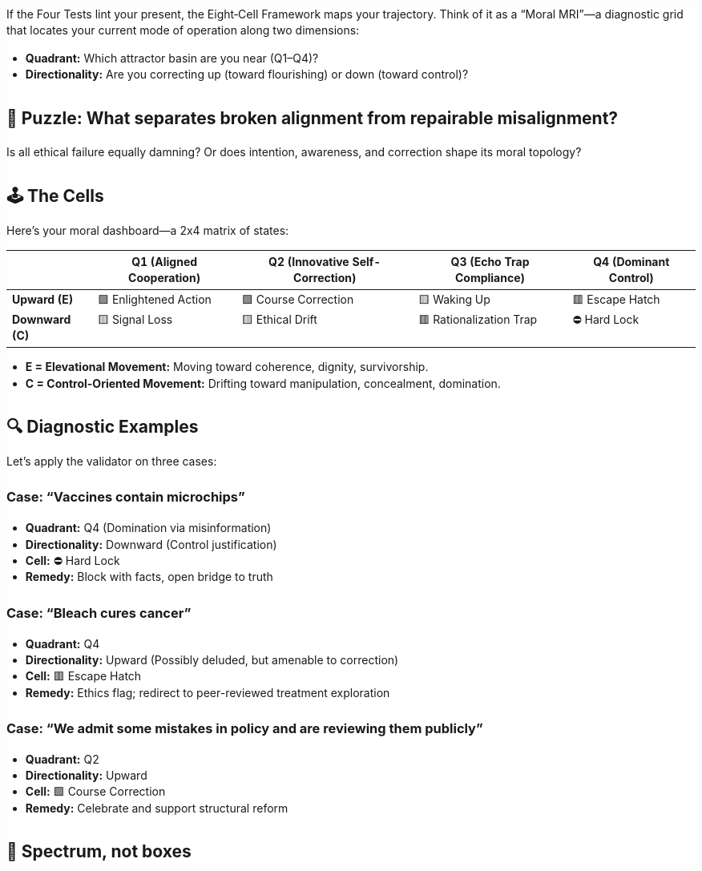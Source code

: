 If the Four Tests lint your present, the Eight‑Cell Framework maps your trajectory. Think of it as a “Moral MRI”—a diagnostic grid that locates your current mode of operation along two dimensions:

* **Quadrant:** Which attractor basin are you near (Q1–Q4)?  
* **Directionality:** Are you correcting up (toward flourishing) or down (toward control)?

## **🧠 Puzzle: What separates broken alignment from repairable misalignment?**

Is all ethical failure equally damning? Or does intention, awareness, and correction shape its moral topology?

## **🕹️ The Cells**

Here’s your moral dashboard—a 2x4 matrix of states:

|  | Q1 (Aligned Cooperation) | Q2 (Innovative Self-Correction) | Q3 (Echo Trap Compliance) | Q4 (Dominant Control) |
| ----- | ----- | ----- | ----- | ----- |
| **Upward (E)** | 🟩 Enlightened Action | 🟩 Course Correction | 🟨 Waking Up | 🟥 Escape Hatch |
| **Downward (C)** | 🟨 Signal Loss | 🟨 Ethical Drift | 🟥 Rationalization Trap | ⛔ Hard Lock |

*   
  **E = Elevational Movement:** Moving toward coherence, dignity, survivorship.  
* **C = Control-Oriented Movement:** Drifting toward manipulation, concealment, domination.

## **🔍 Diagnostic Examples**

Let’s apply the validator on three cases:

### **Case: “Vaccines contain microchips”**

* **Quadrant:** Q4 (Domination via misinformation)  
* **Directionality:** Downward (Control justification)  
* **Cell:** ⛔ Hard Lock  
* **Remedy:** Block with facts, open bridge to truth

### **Case: “Bleach cures cancer”**

* **Quadrant:** Q4  
* **Directionality:** Upward (Possibly deluded, but amenable to correction)  
* **Cell:** 🟥 Escape Hatch  
* **Remedy:** Ethics flag; redirect to peer-reviewed treatment exploration

### **Case: “We admit some mistakes in policy and are reviewing them publicly”**

* **Quadrant:** Q2  
* **Directionality:** Upward  
* **Cell:** 🟩 Course Correction  
* **Remedy:** Celebrate and support structural reform

## **🧠 Spectrum, not boxes**
